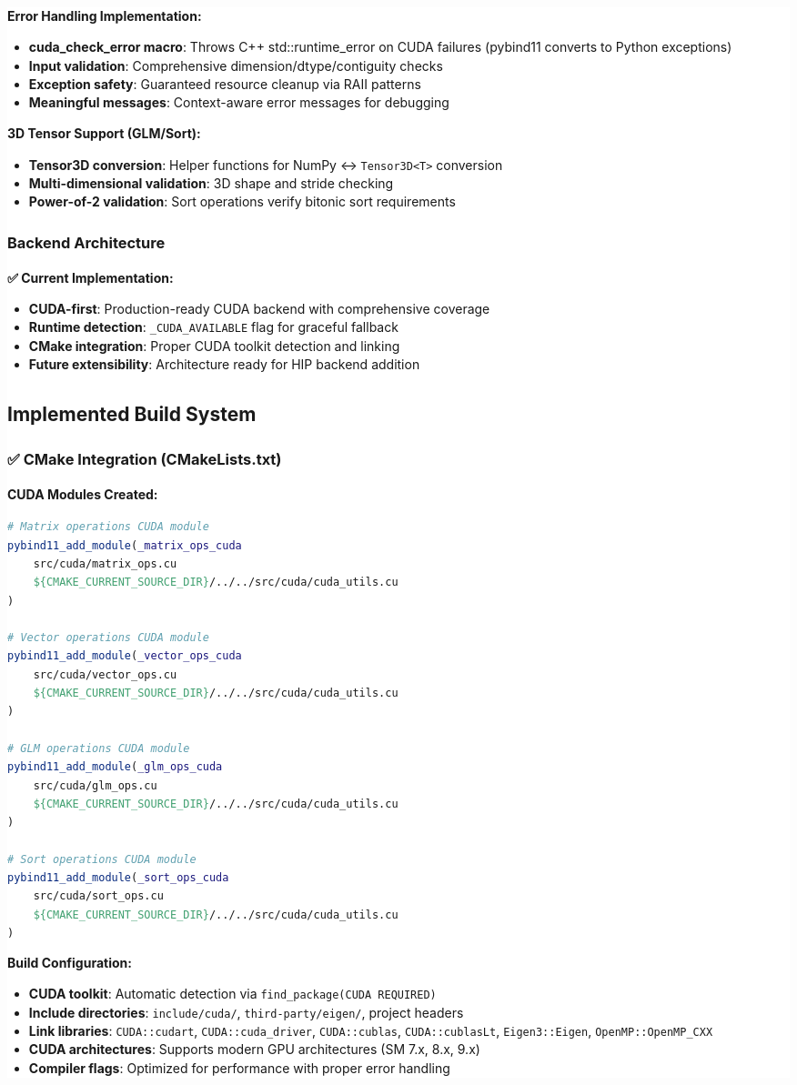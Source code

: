 **Error Handling Implementation:**
- **cuda_check_error macro**: Throws C++ std::runtime_error on CUDA failures (pybind11 converts to Python exceptions)
- **Input validation**: Comprehensive dimension/dtype/contiguity checks
- **Exception safety**: Guaranteed resource cleanup via RAII patterns
- **Meaningful messages**: Context-aware error messages for debugging

**3D Tensor Support (GLM/Sort):**
- **Tensor3D conversion**: Helper functions for NumPy ↔ `Tensor3D<T>` conversion
- **Multi-dimensional validation**: 3D shape and stride checking
- **Power-of-2 validation**: Sort operations verify bitonic sort requirements

### Backend Architecture

**✅ Current Implementation:**
- **CUDA-first**: Production-ready CUDA backend with comprehensive coverage
- **Runtime detection**: `_CUDA_AVAILABLE` flag for graceful fallback
- **CMake integration**: Proper CUDA toolkit detection and linking
- **Future extensibility**: Architecture ready for HIP backend addition

## Implemented Build System

### ✅ CMake Integration (CMakeLists.txt)

**CUDA Modules Created:**
```cmake
# Matrix operations CUDA module
pybind11_add_module(_matrix_ops_cuda
    src/cuda/matrix_ops.cu
    ${CMAKE_CURRENT_SOURCE_DIR}/../../src/cuda/cuda_utils.cu
)

# Vector operations CUDA module
pybind11_add_module(_vector_ops_cuda
    src/cuda/vector_ops.cu
    ${CMAKE_CURRENT_SOURCE_DIR}/../../src/cuda/cuda_utils.cu
)

# GLM operations CUDA module
pybind11_add_module(_glm_ops_cuda
    src/cuda/glm_ops.cu
    ${CMAKE_CURRENT_SOURCE_DIR}/../../src/cuda/cuda_utils.cu
)

# Sort operations CUDA module
pybind11_add_module(_sort_ops_cuda
    src/cuda/sort_ops.cu
    ${CMAKE_CURRENT_SOURCE_DIR}/../../src/cuda/cuda_utils.cu
)
```

**Build Configuration:**
- **CUDA toolkit**: Automatic detection via `find_package(CUDA REQUIRED)`
- **Include directories**: `include/cuda/`, `third-party/eigen/`, project headers
- **Link libraries**: `CUDA::cudart`, `CUDA::cuda_driver`, `CUDA::cublas`, `CUDA::cublasLt`, `Eigen3::Eigen`, `OpenMP::OpenMP_CXX`
- **CUDA architectures**: Supports modern GPU architectures (SM 7.x, 8.x, 9.x)
- **Compiler flags**: Optimized for performance with proper error handling
